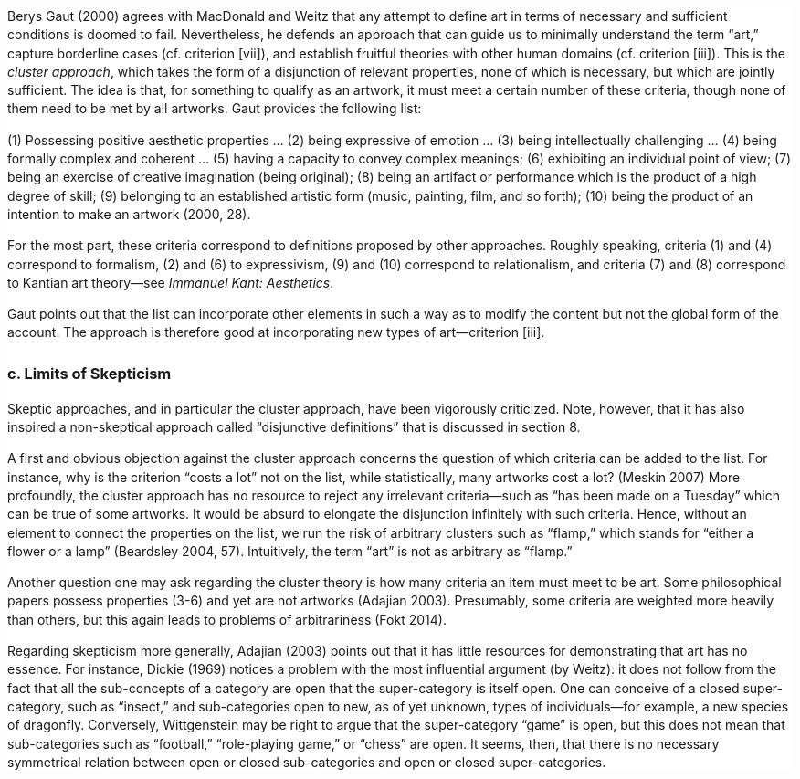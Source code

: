 Berys Gaut (2000) agrees with MacDonald and Weitz that any attempt to define art in terms of necessary and sufficient conditions is doomed to fail. Nevertheless, he defends an approach that can guide us to minimally understand the term “art,” capture borderline cases (cf. criterion \[vii\]), and establish fruitful theories with other human domains (cf. criterion \[iii\]). This is the *cluster approach*, which takes the form of a disjunction of relevant properties, none of which is necessary, but which are jointly sufficient. The idea is that, for something to qualify as an artwork, it must meet a certain number of these criteria, though none of them need to be met by all artworks. Gaut provides the following list:

(1) Possessing positive aesthetic properties … (2) being expressive of emotion … (3) being intellectually challenging … (4) being formally complex and coherent … (5) having a capacity to convey complex meanings; (6) exhibiting an individual point of view; (7) being an exercise of creative imagination (being original); (8) being an artifact or performance which is the product of a high degree of skill; (9) belonging to an established artistic form (music, painting, film, and so forth); (10) being the product of an intention to make an artwork (2000, 28).

For the most part, these criteria correspond to definitions proposed by other approaches. Roughly speaking, criteria (1) and (4) correspond to formalism, (2) and (6) to expressivism, (9) and (10) correspond to relationalism, and criteria (7) and (8) correspond to Kantian art theory—see [*Immanuel Kant: Aesthetics*](https://iep.utm.edu/kantaest/).

Gaut points out that the list can incorporate other elements in such a way as to modify the content but not the global form of the account. The approach is therefore good at incorporating new types of art—criterion \[iii\].

### c. Limits of Skepticism

Skeptic approaches, and in particular the cluster approach, have been vigorously criticized. Note, however, that it has also inspired a non-skeptical approach called “disjunctive definitions” that is discussed in section 8.

A first and obvious objection against the cluster approach concerns the question of which criteria can be added to the list. For instance, why is the criterion “costs a lot” not on the list, while statistically, many artworks cost a lot? (Meskin 2007) More profoundly, the cluster approach has no resource to reject any irrelevant criteria—such as “has been made on a Tuesday” which can be true of some artworks. It would be absurd to elongate the disjunction infinitely with such criteria. Hence, without an element to connect the properties on the list, we run the risk of arbitrary clusters such as “flamp,” which stands for “either a flower or a lamp” (Beardsley 2004, 57). Intuitively, the term “art” is not as arbitrary as “flamp.”

Another question one may ask regarding the cluster theory is how many criteria an item must meet to be art. Some philosophical papers possess properties (3-6) and yet are not artworks (Adajian 2003). Presumably, some criteria are weighted more heavily than others, but this again leads to problems of arbitrariness (Fokt 2014).

Regarding skepticism more generally, Adajian (2003) points out that it has little resources for demonstrating that art has no essence. For instance, Dickie (1969) notices a problem with the most influential argument (by Weitz): it does not follow from the fact that all the sub-concepts of a category are open that the super-category is itself open. One can conceive of a closed super-category, such as “insect,” and sub-categories open to new, as of yet unknown, types of individuals—for example, a new species of dragonfly. Conversely, Wittgenstein may be right to argue that the super-category “game” is open, but this does not mean that sub-categories such as “football,” “role-playing game,” or “chess” are open. It seems, then, that there is no necessary symmetrical relation between open or closed sub-categories and open or closed super-categories.
